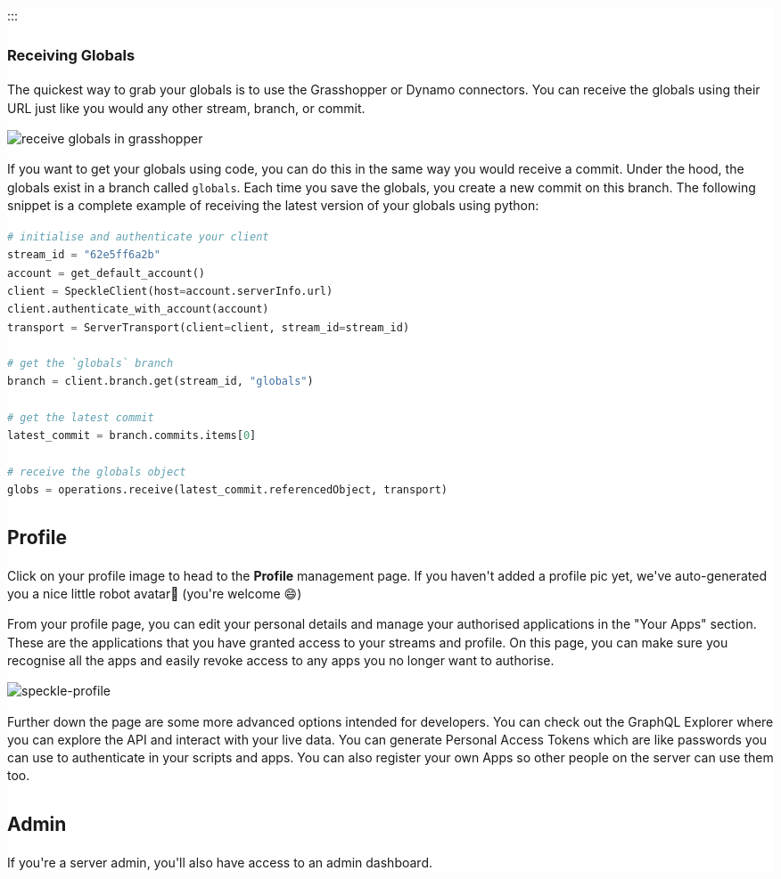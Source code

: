 :::

### Receiving Globals

The quickest way to grab your globals is to use the Grasshopper or Dynamo connectors. You can receive the globals using their URL just like you would any other stream, branch, or commit.

![receive globals in grasshopper](/ueser/img/web/globals-gh-receive.gif)

If you want to get your globals using code, you can do this in the same way you would receive a commit. Under the hood, the globals exist in a branch called `globals`. Each time you save the globals, you create a new commit on this branch. The following snippet is a complete example of receiving the latest version of your globals using python:

```py
# initialise and authenticate your client
stream_id = "62e5ff6a2b"
account = get_default_account()
client = SpeckleClient(host=account.serverInfo.url)
client.authenticate_with_account(account)
transport = ServerTransport(client=client, stream_id=stream_id)

# get the `globals` branch
branch = client.branch.get(stream_id, "globals")

# get the latest commit
latest_commit = branch.commits.items[0]

# receive the globals object
globs = operations.receive(latest_commit.referencedObject, transport)
```

## Profile

Click on your profile image to head to the **Profile** management page. If you haven't added a profile pic yet, we've auto-generated you a nice little robot avatar🤖 (you're welcome :smile:)

From your profile page, you can edit your personal details and manage your authorised applications in the "Your Apps" section. These are the applications that you have granted access to your streams and profile. On this page, you can make sure you recognise all the apps and easily revoke access to any apps you no longer want to authorise.

![speckle-profile](https://user-images.githubusercontent.com/51519350/186372877-121c4490-36dc-4aef-a769-d110e63ee012.png)

Further down the page are some more advanced options intended for developers. You can check out the GraphQL Explorer where you can explore the API and interact with your live data. You can generate Personal Access Tokens which are like passwords you can use to authenticate in your scripts and apps. You can also register your own Apps so other people on the server can use them too.

## Admin

If you're a server admin, you'll also have access to an admin dashboard.
